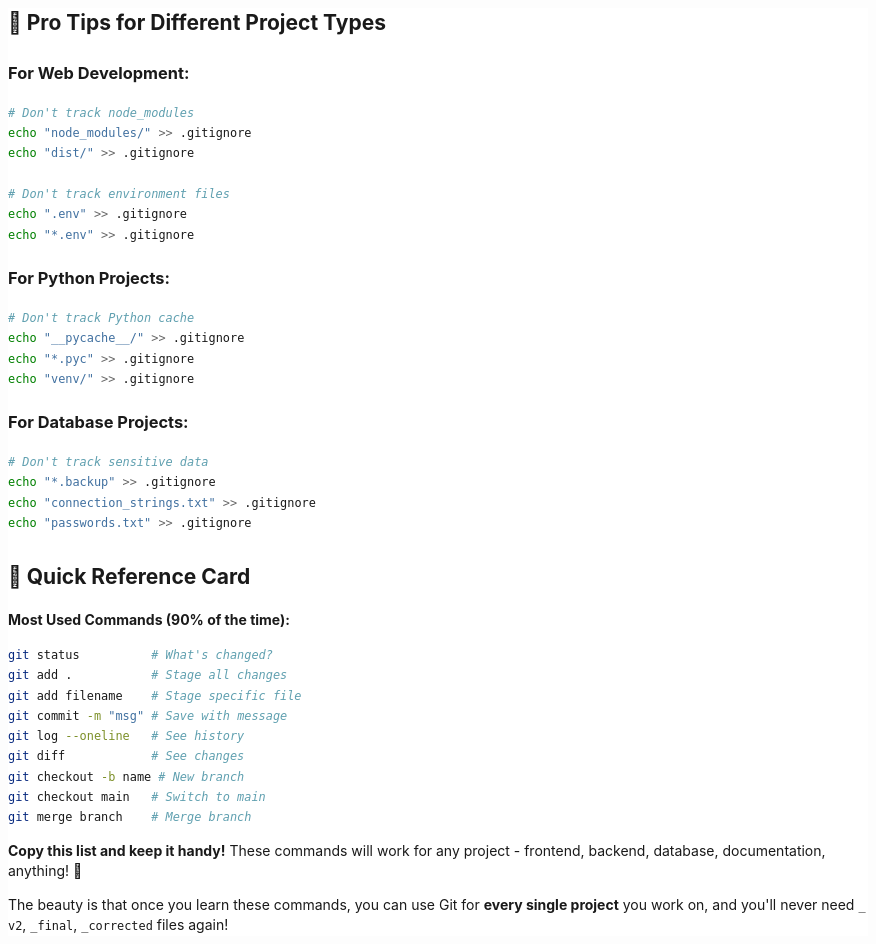 ## 🎯 **Pro Tips for Different Project Types**

### **For Web Development:**
```bash
# Don't track node_modules
echo "node_modules/" >> .gitignore
echo "dist/" >> .gitignore

# Don't track environment files
echo ".env" >> .gitignore
echo "*.env" >> .gitignore
```

### **For Python Projects:**
```bash
# Don't track Python cache
echo "__pycache__/" >> .gitignore
echo "*.pyc" >> .gitignore
echo "venv/" >> .gitignore
```

### **For Database Projects:**
```bash
# Don't track sensitive data
echo "*.backup" >> .gitignore
echo "connection_strings.txt" >> .gitignore
echo "passwords.txt" >> .gitignore
```

## 🚀 **Quick Reference Card**

**Most Used Commands (90% of the time):**
```bash
git status          # What's changed?
git add .           # Stage all changes
git add filename    # Stage specific file
git commit -m "msg" # Save with message
git log --oneline   # See history
git diff            # See changes
git checkout -b name # New branch
git checkout main   # Switch to main
git merge branch    # Merge branch
```

**Copy this list and keep it handy!** These commands will work for any project - frontend, backend, database, documentation, anything! 🎉

The beauty is that once you learn these commands, you can use Git for **every single project** you work on, and you'll never need `_v2`, `_final`, `_corrected` files again!